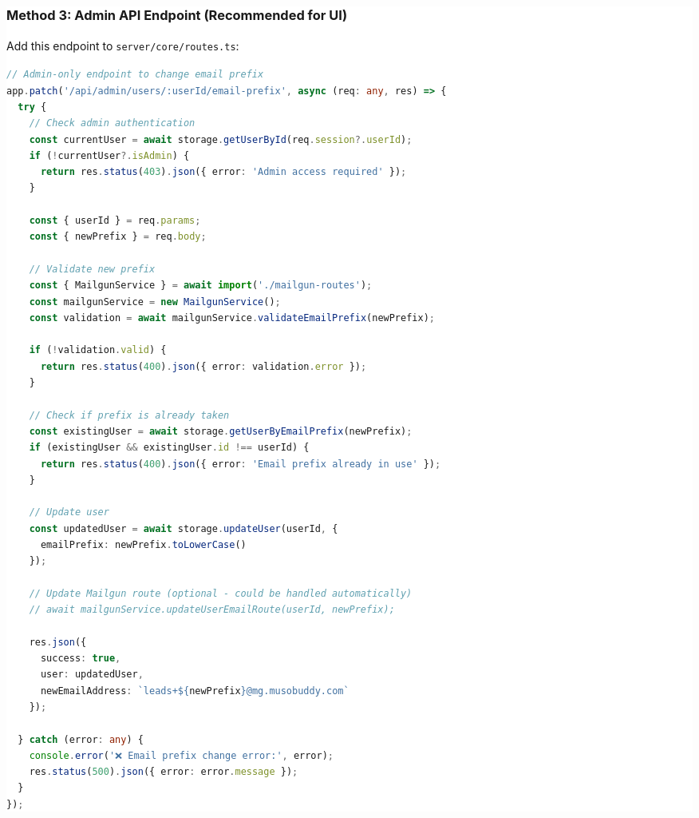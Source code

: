 ### Method 3: Admin API Endpoint (Recommended for UI)

Add this endpoint to `server/core/routes.ts`:

```typescript
// Admin-only endpoint to change email prefix
app.patch('/api/admin/users/:userId/email-prefix', async (req: any, res) => {
  try {
    // Check admin authentication
    const currentUser = await storage.getUserById(req.session?.userId);
    if (!currentUser?.isAdmin) {
      return res.status(403).json({ error: 'Admin access required' });
    }

    const { userId } = req.params;
    const { newPrefix } = req.body;

    // Validate new prefix
    const { MailgunService } = await import('./mailgun-routes');
    const mailgunService = new MailgunService();
    const validation = await mailgunService.validateEmailPrefix(newPrefix);
    
    if (!validation.valid) {
      return res.status(400).json({ error: validation.error });
    }

    // Check if prefix is already taken
    const existingUser = await storage.getUserByEmailPrefix(newPrefix);
    if (existingUser && existingUser.id !== userId) {
      return res.status(400).json({ error: 'Email prefix already in use' });
    }

    // Update user
    const updatedUser = await storage.updateUser(userId, { 
      emailPrefix: newPrefix.toLowerCase() 
    });

    // Update Mailgun route (optional - could be handled automatically)
    // await mailgunService.updateUserEmailRoute(userId, newPrefix);

    res.json({ 
      success: true, 
      user: updatedUser,
      newEmailAddress: `leads+${newPrefix}@mg.musobuddy.com`
    });

  } catch (error: any) {
    console.error('❌ Email prefix change error:', error);
    res.status(500).json({ error: error.message });
  }
});
```
